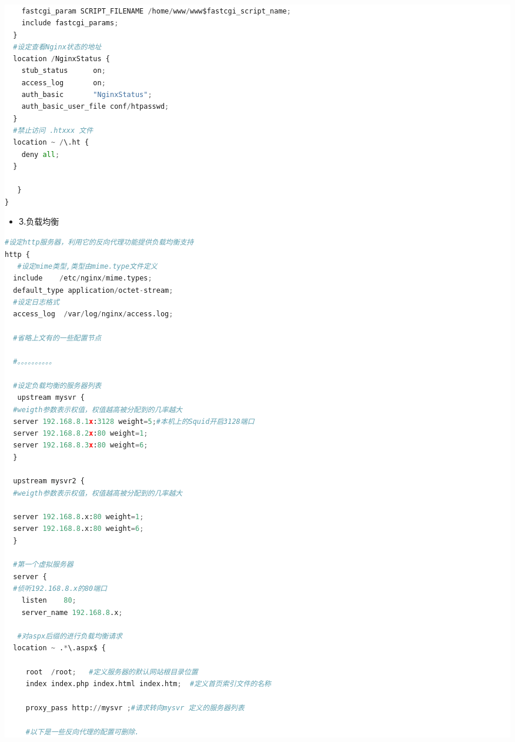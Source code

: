 ```python
    fastcgi_param SCRIPT_FILENAME /home/www/www$fastcgi_script_name;
    include fastcgi_params;
  }
  #设定查看Nginx状态的地址
  location /NginxStatus {
    stub_status      on;
    access_log       on;
    auth_basic       "NginxStatus";
    auth_basic_user_file conf/htpasswd;
  }
  #禁止访问 .htxxx 文件
  location ~ /\.ht {
    deny all;
  }
   
   }
}
```

- 3.负载均衡

```python
#设定http服务器，利用它的反向代理功能提供负载均衡支持
http {
   #设定mime类型,类型由mime.type文件定义
  include    /etc/nginx/mime.types;
  default_type application/octet-stream;
  #设定日志格式
  access_log  /var/log/nginx/access.log;

  #省略上文有的一些配置节点

  #。。。。。。。。。。

  #设定负载均衡的服务器列表
   upstream mysvr {
  #weigth参数表示权值，权值越高被分配到的几率越大
  server 192.168.8.1x:3128 weight=5;#本机上的Squid开启3128端口
  server 192.168.8.2x:80 weight=1;
  server 192.168.8.3x:80 weight=6;
  }

  upstream mysvr2 {
  #weigth参数表示权值，权值越高被分配到的几率越大

  server 192.168.8.x:80 weight=1;
  server 192.168.8.x:80 weight=6;
  }

  #第一个虚拟服务器
  server {
  #侦听192.168.8.x的80端口
    listen    80;
    server_name 192.168.8.x;

   #对aspx后缀的进行负载均衡请求
  location ~ .*\.aspx$ {

     root  /root;   #定义服务器的默认网站根目录位置
     index index.php index.html index.htm;  #定义首页索引文件的名称

     proxy_pass http://mysvr ;#请求转向mysvr 定义的服务器列表

     #以下是一些反向代理的配置可删除.
```